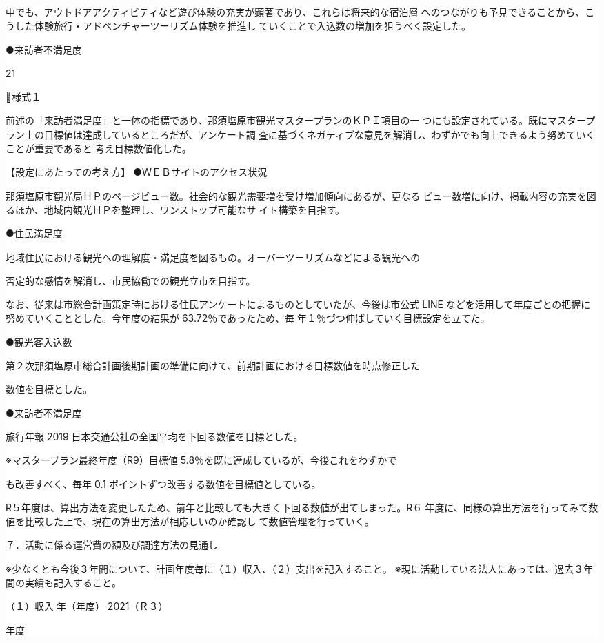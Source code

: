 中でも、アウトドアアクティビティなど遊び体験の充実が顕著であり、これらは将来的な宿泊層
へのつながりも予見できることから、こうした体験旅行・アドベンチャーツーリズム体験を推進し
ていくことで入込数の増加を狙うべく設定した。

●来訪者不満足度

21

様式１

前述の「来訪者満足度」と一体の指標であり、那須塩原市観光マスタープランのＫＰＩ項目の一
つにも設定されている。既にマスタープラン上の目標値は達成しているところだが、アンケート調
査に基づくネガティブな意見を解消し、わずかでも向上できるよう努めていくことが重要であると
考え目標数値化した。

【設定にあたっての考え方】
●ＷＥＢサイトのアクセス状況

那須塩原市観光局ＨＰのページビュー数。社会的な観光需要増を受け増加傾向にあるが、更なる
ビュー数増に向け、掲載内容の充実を図るほか、地域内観光ＨＰを整理し、ワンストップ可能なサ
イト構築を目指す。

●住民満足度

地域住民における観光への理解度・満足度を図るもの。オーバーツーリズムなどによる観光への

否定的な感情を解消し、市民協働での観光立市を目指す。

なお、従来は市総合計画策定時における住民アンケートによるものとしていたが、今後は市公式 LINE
などを活用して年度ごとの把握に努めていくこととした。今年度の結果が 63.72％であったため、毎
年１％づつ伸ばしていく目標設定を立てた。

●観光客入込数

第２次那須塩原市総合計画後期計画の準備に向けて、前期計画における目標数値を時点修正した

数値を目標とした。

●来訪者不満足度

旅行年報 2019 日本交通公社の全国平均を下回る数値を目標とした。

※マスタープラン最終年度（R9）目標値 5.8％を既に達成しているが、今後これをわずかで

も改善すべく、毎年 0.1 ポイントずつ改善する数値を目標値としている。

R５年度は、算出方法を変更したため、前年と比較しても大きく下回る数値が出てしまった。R６
年度に、同様の算出方法を行ってみて数値を比較した上で、現在の算出方法が相応しいのか確認し
て数値管理を行っていく。

７．活動に係る運営費の額及び調達方法の見通し

※少なくとも今後３年間について、計画年度毎に（１）収入、（２）支出を記入すること。
※現に活動している法人にあっては、過去３年間の実績も記入すること。

（１）収入
年（年度）
2021（Ｒ３）

年度
